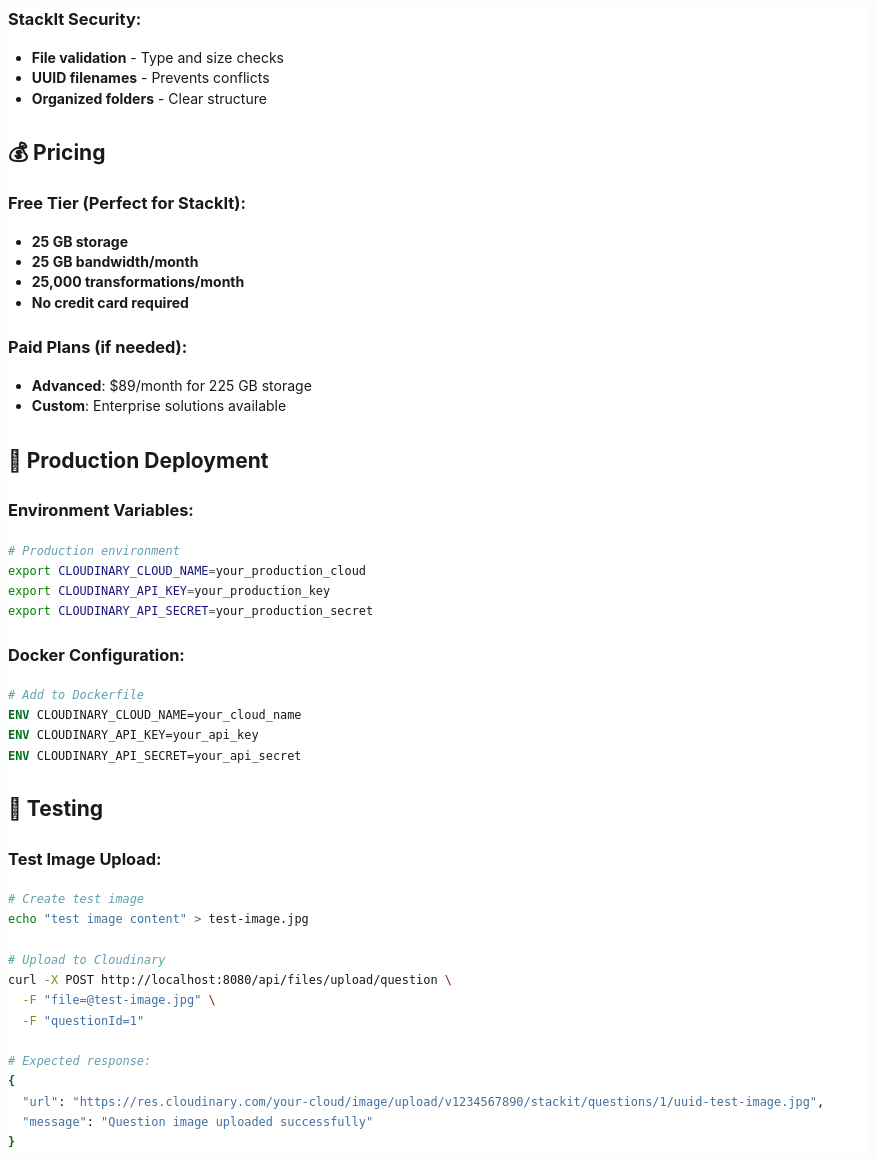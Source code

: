 ### **StackIt Security:**

- **File validation** - Type and size checks
- **UUID filenames** - Prevents conflicts
- **Organized folders** - Clear structure

## 💰 **Pricing**

### **Free Tier (Perfect for StackIt):**

- **25 GB storage**
- **25 GB bandwidth/month**
- **25,000 transformations/month**
- **No credit card required**

### **Paid Plans (if needed):**

- **Advanced**: $89/month for 225 GB storage
- **Custom**: Enterprise solutions available

## 🚀 **Production Deployment**

### **Environment Variables:**

```bash
# Production environment
export CLOUDINARY_CLOUD_NAME=your_production_cloud
export CLOUDINARY_API_KEY=your_production_key
export CLOUDINARY_API_SECRET=your_production_secret
```

### **Docker Configuration:**

```dockerfile
# Add to Dockerfile
ENV CLOUDINARY_CLOUD_NAME=your_cloud_name
ENV CLOUDINARY_API_KEY=your_api_key
ENV CLOUDINARY_API_SECRET=your_api_secret
```

## 🧪 **Testing**

### **Test Image Upload:**

```bash
# Create test image
echo "test image content" > test-image.jpg

# Upload to Cloudinary
curl -X POST http://localhost:8080/api/files/upload/question \
  -F "file=@test-image.jpg" \
  -F "questionId=1"

# Expected response:
{
  "url": "https://res.cloudinary.com/your-cloud/image/upload/v1234567890/stackit/questions/1/uuid-test-image.jpg",
  "message": "Question image uploaded successfully"
}
```
